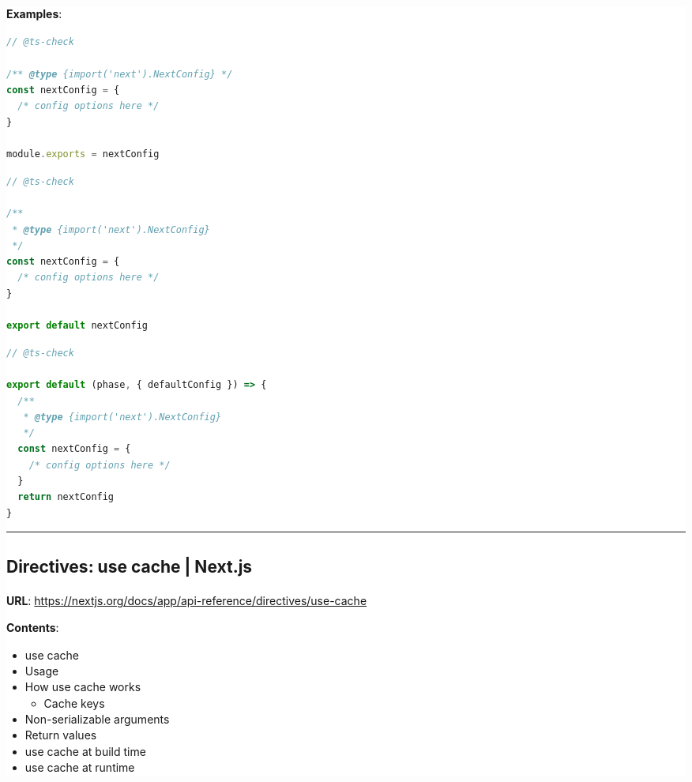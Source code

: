 **Examples**:

```javascript
// @ts-check
 
/** @type {import('next').NextConfig} */
const nextConfig = {
  /* config options here */
}
 
module.exports = nextConfig
```

```javascript
// @ts-check
 
/**
 * @type {import('next').NextConfig}
 */
const nextConfig = {
  /* config options here */
}
 
export default nextConfig
```

```javascript
// @ts-check
 
export default (phase, { defaultConfig }) => {
  /**
   * @type {import('next').NextConfig}
   */
  const nextConfig = {
    /* config options here */
  }
  return nextConfig
}
```

---

## Directives: use cache | Next.js

**URL**: https://nextjs.org/docs/app/api-reference/directives/use-cache

**Contents**:
- use cache
- Usage
- How use cache works
  - Cache keys
- Non-serializable arguments
- Return values
- use cache at build time
- use cache at runtime

